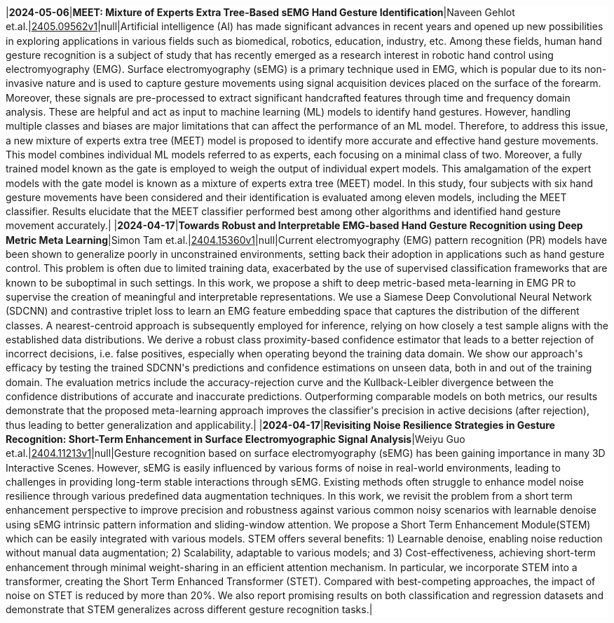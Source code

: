|**2024-05-06**|**MEET: Mixture of Experts Extra Tree-Based sEMG Hand Gesture Identification**|Naveen Gehlot et.al.|[2405.09562v1](http://arxiv.org/abs/2405.09562v1)|null|Artificial intelligence (AI) has made significant advances in recent years and opened up new possibilities in exploring applications in various fields such as biomedical, robotics, education, industry, etc. Among these fields, human hand gesture recognition is a subject of study that has recently emerged as a research interest in robotic hand control using electromyography (EMG). Surface electromyography (sEMG) is a primary technique used in EMG, which is popular due to its non-invasive nature and is used to capture gesture movements using signal acquisition devices placed on the surface of the forearm. Moreover, these signals are pre-processed to extract significant handcrafted features through time and frequency domain analysis. These are helpful and act as input to machine learning (ML) models to identify hand gestures. However, handling multiple classes and biases are major limitations that can affect the performance of an ML model. Therefore, to address this issue, a new mixture of experts extra tree (MEET) model is proposed to identify more accurate and effective hand gesture movements. This model combines individual ML models referred to as experts, each focusing on a minimal class of two. Moreover, a fully trained model known as the gate is employed to weigh the output of individual expert models. This amalgamation of the expert models with the gate model is known as a mixture of experts extra tree (MEET) model. In this study, four subjects with six hand gesture movements have been considered and their identification is evaluated among eleven models, including the MEET classifier. Results elucidate that the MEET classifier performed best among other algorithms and identified hand gesture movement accurately.|
|**2024-04-17**|**Towards Robust and Interpretable EMG-based Hand Gesture Recognition using Deep Metric Meta Learning**|Simon Tam et.al.|[2404.15360v1](http://arxiv.org/abs/2404.15360v1)|null|Current electromyography (EMG) pattern recognition (PR) models have been shown to generalize poorly in unconstrained environments, setting back their adoption in applications such as hand gesture control. This problem is often due to limited training data, exacerbated by the use of supervised classification frameworks that are known to be suboptimal in such settings. In this work, we propose a shift to deep metric-based meta-learning in EMG PR to supervise the creation of meaningful and interpretable representations. We use a Siamese Deep Convolutional Neural Network (SDCNN) and contrastive triplet loss to learn an EMG feature embedding space that captures the distribution of the different classes. A nearest-centroid approach is subsequently employed for inference, relying on how closely a test sample aligns with the established data distributions. We derive a robust class proximity-based confidence estimator that leads to a better rejection of incorrect decisions, i.e. false positives, especially when operating beyond the training data domain. We show our approach's efficacy by testing the trained SDCNN's predictions and confidence estimations on unseen data, both in and out of the training domain. The evaluation metrics include the accuracy-rejection curve and the Kullback-Leibler divergence between the confidence distributions of accurate and inaccurate predictions. Outperforming comparable models on both metrics, our results demonstrate that the proposed meta-learning approach improves the classifier's precision in active decisions (after rejection), thus leading to better generalization and applicability.|
|**2024-04-17**|**Revisiting Noise Resilience Strategies in Gesture Recognition: Short-Term Enhancement in Surface Electromyographic Signal Analysis**|Weiyu Guo et.al.|[2404.11213v1](http://arxiv.org/abs/2404.11213v1)|null|Gesture recognition based on surface electromyography (sEMG) has been gaining importance in many 3D Interactive Scenes. However, sEMG is easily influenced by various forms of noise in real-world environments, leading to challenges in providing long-term stable interactions through sEMG. Existing methods often struggle to enhance model noise resilience through various predefined data augmentation techniques. In this work, we revisit the problem from a short term enhancement perspective to improve precision and robustness against various common noisy scenarios with learnable denoise using sEMG intrinsic pattern information and sliding-window attention. We propose a Short Term Enhancement Module(STEM) which can be easily integrated with various models. STEM offers several benefits: 1) Learnable denoise, enabling noise reduction without manual data augmentation; 2) Scalability, adaptable to various models; and 3) Cost-effectiveness, achieving short-term enhancement through minimal weight-sharing in an efficient attention mechanism. In particular, we incorporate STEM into a transformer, creating the Short Term Enhanced Transformer (STET). Compared with best-competing approaches, the impact of noise on STET is reduced by more than 20%. We also report promising results on both classification and regression datasets and demonstrate that STEM generalizes across different gesture recognition tasks.|